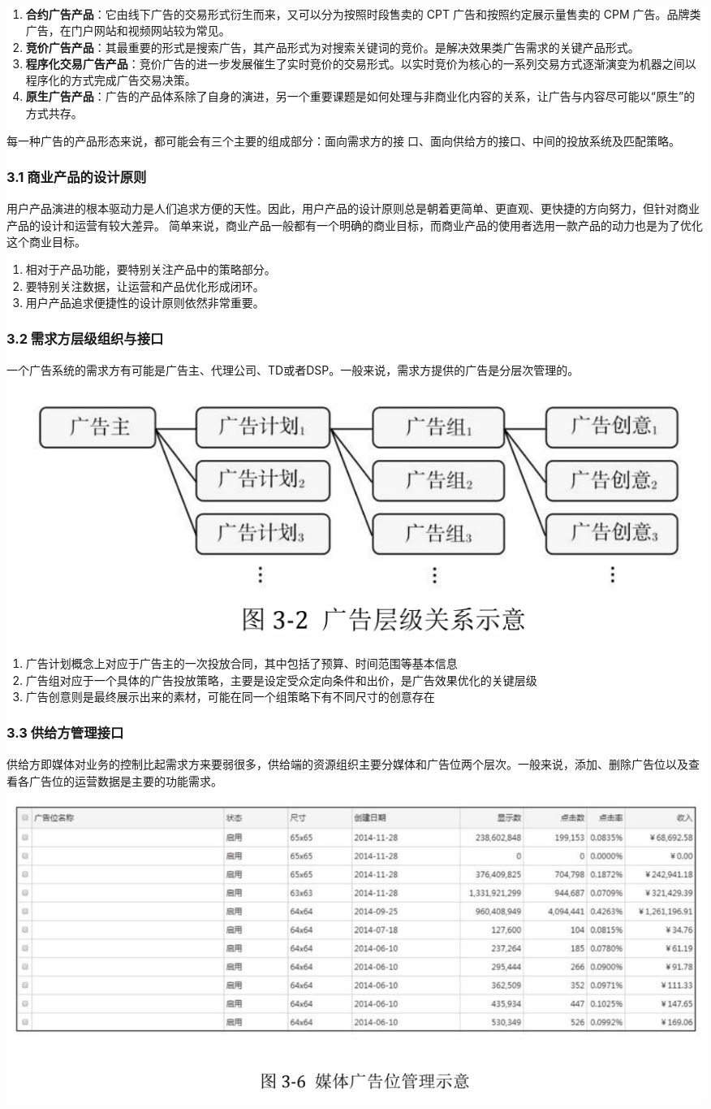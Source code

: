 1. **合约广告产品**：它由线下广告的交易形式衍生而来，又可以分为按照时段售卖的 CPT 广告和按照约定展示量售卖的 CPM 广告。品牌类广告，在门户网站和视频网站较为常见。
2. **竞价广告产品**：其最重要的形式是搜索广告，其产品形式为对搜索关键词的竞价。是解决效果类广告需求的关键产品形式。
3. **程序化交易广告产品**：竞价广告的进一步发展催生了实时竞价的交易形式。以实时竞价为核心的一系列交易方式逐渐演变为机器之间以程序化的方式完成广告交易决策。
4. **原生广告产品**：广告的产品体系除了自身的演进，另一个重要课题是如何处理与非商业化内容的关系，让广告与内容尽可能以“原生”的方式共存。

每一种广告的产品形态来说，都可能会有三个主要的组成部分：面向需求方的接
口、面向供给方的接口、中间的投放系统及匹配策略。

### 3.1 商业产品的设计原则

用户产品演进的根本驱动力是人们追求方便的天性。因此，用户产品的设计原则总是朝着更简单、更直观、更快捷的方向努力，但针对商业产品的设计和运营有较大差异。
简单来说，商业产品一般都有一个明确的商业目标，而商业产品的使用者选用一款产品的动力也是为了优化这个商业目标。

1. 相对于产品功能，要特别关注产品中的策略部分。
2. 要特别关注数据，让运营和产品优化形成闭环。
3. 用户产品追求便捷性的设计原则依然非常重要。

### 3.2 需求方层级组织与接口

一个广告系统的需求方有可能是广告主、代理公司、TD或者DSP。一般来说，需求方提供的广告是分层次管理的。
![-w476](/images/15543495437332.jpg)

1. 广告计划概念上对应于广告主的一次投放合同，其中包括了预算、时间范围等基本信息
2. 广告组对应于一个具体的广告投放策略，主要是设定受众定向条件和出价，是广告效果优化的关键层级
3. 广告创意则是最终展示出来的素材，可能在同一个组策略下有不同尺寸的创意存在

### 3.3 供给方管理接口
供给方即媒体对业务的控制比起需求方来要弱很多，供给端的资源组织主要分媒体和广告位两个层次。一般来说，添加、删除广告位以及查看各广告位的运营数据是主要的功能需求。

![-w705](/images/15543501831491.jpg)